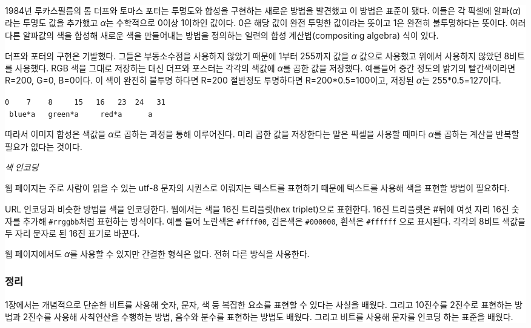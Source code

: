 1984년 루카스필름의 톰 더프와 토마스 포터는 투명도와 합성을 구현하는 새로운 방법을 발견했고 이 방법은 표준이 됐다. 이들은 각 픽셀에 알파($\alpha$)라는 투명도 값을 추가했고 $\alpha$는 수학적으로 0이상 1이하인 값이다. 0은 해당 값이 완전 투명한 값이라는 뜻이고 1은 완전히 불투명하다는 뜻이다. 여러 다른 알파값의 색을 합성해 새로운 색을 만들어내는 방법을 정의하는 일련의 합성 계산법(compositing algebra) 식이 있다.

더프와 포터의 구현은 기발했다. 그들은 부동소수점을 사용하지 않았기 때문에 1부터 255까지 값을 $\alpha$ 값으로 사용했고 위에서 사용하지 않았던 8비트를 사용했다. RGB 색을 그대로 저장하는 대신 더프와 포스터는 각각의 색값에 $\alpha$를 곱한 값을 저장했다. 예를들어 중간 정도의 밝기의 빨간색이라면 R=200, G=0, B=0이다. 이 색이 완전히 불투명 하다면 R=200 절반정도 투명하다면 R=200*0.5=100이고, 저장된 $\alpha$는 255\*0.5=127이다. 

```
0    7    8     15   16   23  24   31
 blue*a   green*a     red*a      a
```

따라서 이미지 합성은 색값을 $\alpha$로 곱하는 과정을  통해 이루어진다. 미리 곱한 값을 저장한다는 말은 픽셀을 사용할 때마다 $\alpha$를 곱하는 계산을 반복할 필요가 없다는 것이다.



*색 인코딩*

웹 페이지는 주로 사람이 읽을 수 있는 utf-8 문자의 시퀀스로 이뤄지는 텍스트를 표현하기 때문에 텍스트를 사용해 색을 표현할 방법이 필요하다.

URL 인코딩과 비슷한 방법을 색을 인코딩한다. 웹에서는 색을 16진 트리플렛(hex triplet)으로 표현한다. 16진 트리플렛은 #뒤에 여섯 자리 16진 숫자를 추가해 `#rrggbb`처럼 표현하는 방식이다. 예를 들어 노란색은 `#ffff00`, 검은색은 `#000000`, 흰색은  `#ffffff` 으로 표시된다. 각각의 8비트 색값을 두 자리 문자로 된 16진 표기로 바꾼다.

웹 페이지에서도 $\alpha$를 사용할 수 있지만 간결한 형식은 없다.  전혀 다른 방식을 사용한다.





### 정리

1장에서는 개념적으로 단순한 비트를 사용해 숫자, 문자, 색 등 복잡한 요소를 표현할 수 있다는 사실을 배웠다. 그리고 10진수를 2진수로 표현하는 방법과 2진수를 사용해 사칙연산을 수행하는 방법, 음수와 분수를 표현하는 방법도 배웠다. 그리고 비트를 사용해 문자를 인코딩 하는 표준을 배웠다.



